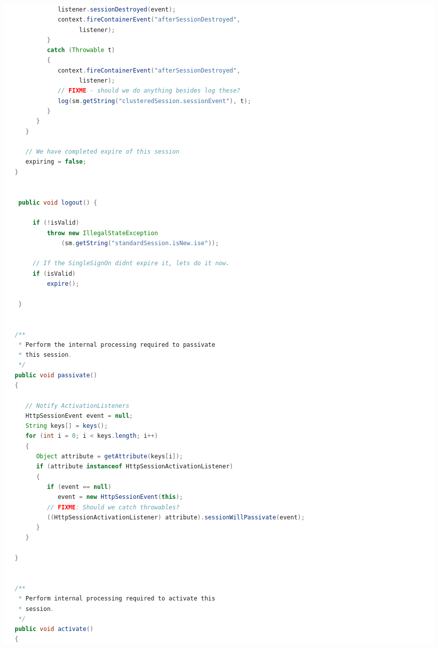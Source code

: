 ```java
               listener.sessionDestroyed(event);
               context.fireContainerEvent("afterSessionDestroyed",
                     listener);
            }
            catch (Throwable t)
            {
               context.fireContainerEvent("afterSessionDestroyed",
                     listener);
               // FIXME - should we do anything besides log these?
               log(sm.getString("clusteredSession.sessionEvent"), t);
            }
         }
      }

      // We have completed expire of this session
      expiring = false;
   }


    public void logout() {

        if (!isValid)
            throw new IllegalStateException
                (sm.getString("standardSession.isNew.ise"));

        // If the SingleSignOn didnt expire it, lets do it now.
        if (isValid) 
            expire();

    }


   /**
    * Perform the internal processing required to passivate
    * this session.
    */
   public void passivate()
   {

      // Notify ActivationListeners
      HttpSessionEvent event = null;
      String keys[] = keys();
      for (int i = 0; i < keys.length; i++)
      {
         Object attribute = getAttribute(keys[i]);
         if (attribute instanceof HttpSessionActivationListener)
         {
            if (event == null)
               event = new HttpSessionEvent(this);
            // FIXME: Should we catch throwables?
            ((HttpSessionActivationListener) attribute).sessionWillPassivate(event);
         }
      }

   }


   /**
    * Perform internal processing required to activate this
    * session.
    */
   public void activate()
   {
```